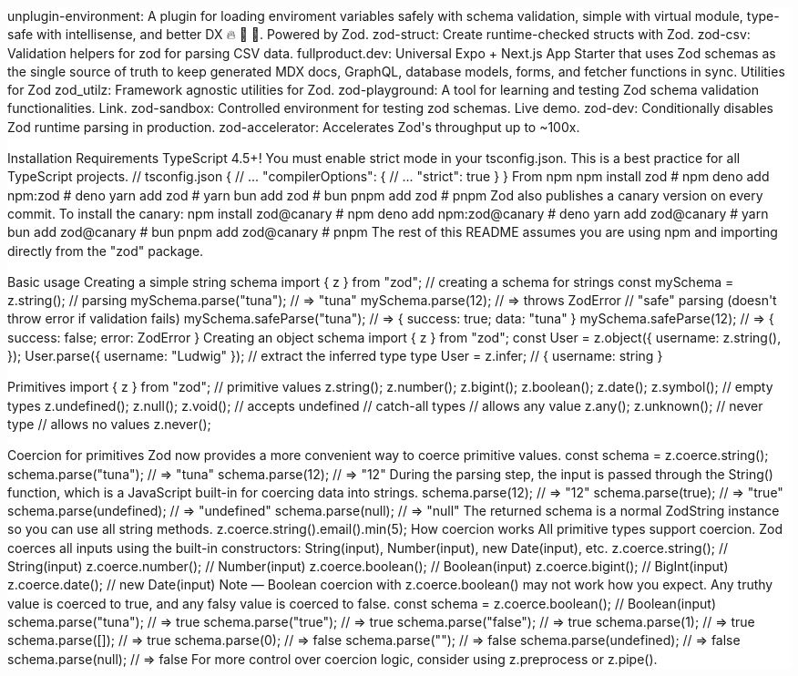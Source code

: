 unplugin-environment: A plugin for loading enviroment variables safely with schema validation, simple with virtual module, type-safe with intellisense, and better DX 🔥 🚀 👷. Powered by Zod.
zod-struct: Create runtime-checked structs with Zod.
zod-csv: Validation helpers for zod for parsing CSV data.
fullproduct.dev: Universal Expo + Next.js App Starter that uses Zod schemas as the single source of truth to keep generated MDX docs, GraphQL, database models, forms, and fetcher functions in sync.
Utilities for Zod
zod_utilz: Framework agnostic utilities for Zod.
zod-playground: A tool for learning and testing Zod schema validation functionalities. Link.
zod-sandbox: Controlled environment for testing zod schemas. Live demo.
zod-dev: Conditionally disables Zod runtime parsing in production.
zod-accelerator: Accelerates Zod's throughput up to ~100x.

Installation
Requirements
TypeScript 4.5+!
You must enable strict mode in your tsconfig.json. This is a best practice for all TypeScript projects.
// tsconfig.json { // ... "compilerOptions": { // ... "strict": true } }
From npm
npm install zod # npm deno add npm:zod # deno yarn add zod # yarn bun add zod # bun pnpm add zod # pnpm
Zod also publishes a canary version on every commit. To install the canary:
npm install zod@canary # npm deno add npm:zod@canary # deno yarn add zod@canary # yarn bun add zod@canary # bun pnpm add zod@canary # pnpm
The rest of this README assumes you are using npm and importing directly from the "zod" package.

Basic usage
Creating a simple string schema
import { z } from "zod"; // creating a schema for strings const mySchema = z.string(); // parsing mySchema.parse("tuna"); // => "tuna" mySchema.parse(12); // => throws ZodError // "safe" parsing (doesn't throw error if validation fails) mySchema.safeParse("tuna"); // => { success: true; data: "tuna" } mySchema.safeParse(12); // => { success: false; error: ZodError }
Creating an object schema
import { z } from "zod"; const User = z.object({ username: z.string(), }); User.parse({ username: "Ludwig" }); // extract the inferred type type User = z.infer<typeof User>; // { username: string }

Primitives
import { z } from "zod"; // primitive values z.string(); z.number(); z.bigint(); z.boolean(); z.date(); z.symbol(); // empty types z.undefined(); z.null(); z.void(); // accepts undefined // catch-all types // allows any value z.any(); z.unknown(); // never type // allows no values z.never();

Coercion for primitives
Zod now provides a more convenient way to coerce primitive values.
const schema = z.coerce.string(); schema.parse("tuna"); // => "tuna" schema.parse(12); // => "12"
During the parsing step, the input is passed through the String() function, which is a JavaScript built-in for coercing data into strings.
schema.parse(12); // => "12" schema.parse(true); // => "true" schema.parse(undefined); // => "undefined" schema.parse(null); // => "null"
The returned schema is a normal ZodString instance so you can use all string methods.
z.coerce.string().email().min(5);
How coercion works
All primitive types support coercion. Zod coerces all inputs using the built-in constructors: String(input), Number(input), new Date(input), etc.
z.coerce.string(); // String(input) z.coerce.number(); // Number(input) z.coerce.boolean(); // Boolean(input) z.coerce.bigint(); // BigInt(input) z.coerce.date(); // new Date(input)
Note — Boolean coercion with z.coerce.boolean() may not work how you expect. Any truthy value is coerced to true, and any falsy value is coerced to false.
const schema = z.coerce.boolean(); // Boolean(input) schema.parse("tuna"); // => true schema.parse("true"); // => true schema.parse("false"); // => true schema.parse(1); // => true schema.parse([]); // => true schema.parse(0); // => false schema.parse(""); // => false schema.parse(undefined); // => false schema.parse(null); // => false
For more control over coercion logic, consider using z.preprocess or z.pipe().
